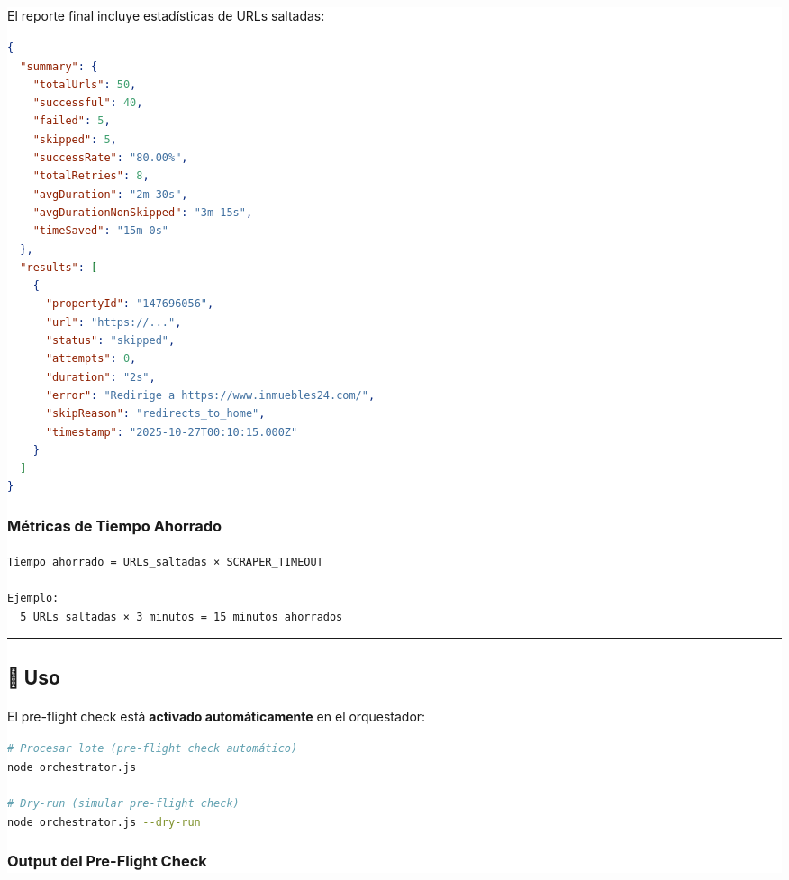 El reporte final incluye estadísticas de URLs saltadas:

```json
{
  "summary": {
    "totalUrls": 50,
    "successful": 40,
    "failed": 5,
    "skipped": 5,
    "successRate": "80.00%",
    "totalRetries": 8,
    "avgDuration": "2m 30s",
    "avgDurationNonSkipped": "3m 15s",
    "timeSaved": "15m 0s"
  },
  "results": [
    {
      "propertyId": "147696056",
      "url": "https://...",
      "status": "skipped",
      "attempts": 0,
      "duration": "2s",
      "error": "Redirige a https://www.inmuebles24.com/",
      "skipReason": "redirects_to_home",
      "timestamp": "2025-10-27T00:10:15.000Z"
    }
  ]
}
```

### **Métricas de Tiempo Ahorrado**

```
Tiempo ahorrado = URLs_saltadas × SCRAPER_TIMEOUT

Ejemplo:
  5 URLs saltadas × 3 minutos = 15 minutos ahorrados
```

---

## 🚀 Uso

El pre-flight check está **activado automáticamente** en el orquestador:

```bash
# Procesar lote (pre-flight check automático)
node orchestrator.js

# Dry-run (simular pre-flight check)
node orchestrator.js --dry-run
```

### **Output del Pre-Flight Check**
